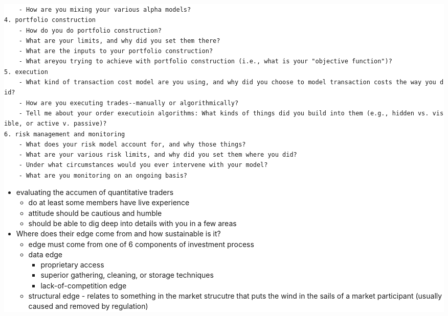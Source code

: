         - How are you mixing your various alpha models?
    4. portfolio construction
        - How do you do portfolio construction?
        - What are your limits, and why did you set them there?
        - What are the inputs to your portfolio construction?
        - What areyou trying to achieve with portfolio construction (i.e., what is your "objective function")?
    5. execution
        - What kind of transaction cost model are you using, and why did you choose to model transaction costs the way you did?
        - How are you executing trades--manually or algorithmically?
        - Tell me about your order executioin algorithms: What kinds of things did you build into them (e.g., hidden vs. visible, or active v. passive)?
    6. risk management and monitoring
        - What does your risk model account for, and why those things?
        - What are your various risk limits, and why did you set them where you did?
        - Under what circumstances would you ever intervene with your model?
        - What are you monitoring on an ongoing basis?
- evaluating the accumen of quantitative traders
    - do at least some members have live experience
    - attitude should be cautious and humble
    - should be able to dig deep into details with you in a few areas
- Where does their edge come from and how sustainable is it?
    - edge must come from one of 6 components of investment process
    - data edge
        - proprietary access
        - superior gathering, cleaning, or storage techniques
        - lack-of-competition edge
    - structural edge - relates to something in the market strucutre that puts the wind in the sails of a market participant (usually caused and removed by regulation)